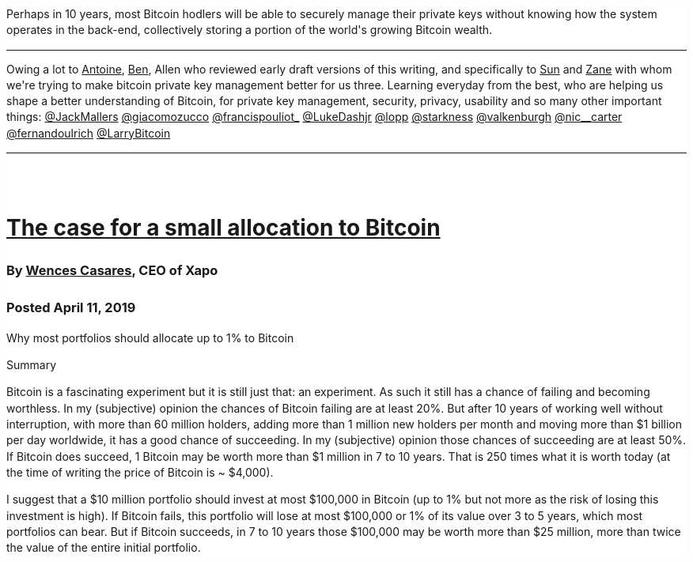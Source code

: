 Perhaps in 10 years, most Bitcoin hodlers will be able to securely manage their private keys without knowing how the system operates in the back-end, collectively storing a portion of the world's growing Bitcoin wealth.

***

Owing a lot to [Antoine](https://twitter.com/anbuteau), [Ben](https://twitter.com/mrcoolbp), Allen who reviewed early draft versions of this writing, and specifically to [Sun](https://twitter.com/sunknudsen) and [Zane](https://twitter.com/ZanePocock) with whom we're trying to make bitcoin private key management better for us three. Learning everyday from the best, who are helping us shape a better understanding of Bitcoin, for private key management, security, privacy, usability and so many other important things:
[@JackMallers](https://twitter.com/JackMallers) 
[@giacomozucco](https://twitter.com/giacomozucco) 
[@francispouliot_](https://twitter.com/francispouliot_) 
[@LukeDashjr](https://twitter.com/LukeDashjr) 
[@lopp](https://twitter.com/lopp) 
[@starkness](https://twitter.com/starkness) 
[@valkenburgh](https://twitter.com/valkenburgh) 
[@nic__carter](https://twitter.com/nic__carter) 
[@fernandoulrich](https://twitter.com/fernandoulrich "Link: https://twitter.com/fernandoulrich") 
[@LarryBitcoin](https://twitter.com/LarryBitcoin "Link: https://twitter.com/LarryBitcoin")

***

<br>

# [The case for a small allocation to Bitcoin](https://www.kanaandkatana.com/valuation-depot-contents/2019/4/11/the-case-for-a-small-allocation-to-bitcoin)
### By [Wences Casares](https://twitter.com/wences), CEO of Xapo
### Posted April 11, 2019

Why most portfolios should allocate up to 1% to Bitcoin

Summary

Bitcoin is a fascinating experiment but it is still just that: an experiment. As such it still has a chance of failing and becoming worthless. In my (subjective) opinion the chances of Bitcoin failing are at least 20%. But after 10 years of working well without interruption, with more than 60 million holders, adding more than 1 million new holders per month and moving more than $1 billion per day worldwide, it has a good chance of succeeding. In my (subjective) opinion those chances of succeeding are at least 50%. If Bitcoin does succeed, 1 Bitcoin may be worth more than $1 million in 7 to 10 years. That is 250 times what it is worth today (at the time of writing the price of Bitcoin is ~ $4,000).

I suggest that a $10 million portfolio should invest at most $100,000 in Bitcoin (up to 1% but not more as the risk of losing this investment is high). If Bitcoin fails, this portfolio will lose at most $100,000 or 1% of its value over 3 to 5 years, which most portfolios can bear. But if Bitcoin succeeds, in 7 to 10 years those $100,000 may be worth more than $25 million, more than twice the value of the entire initial portfolio.
